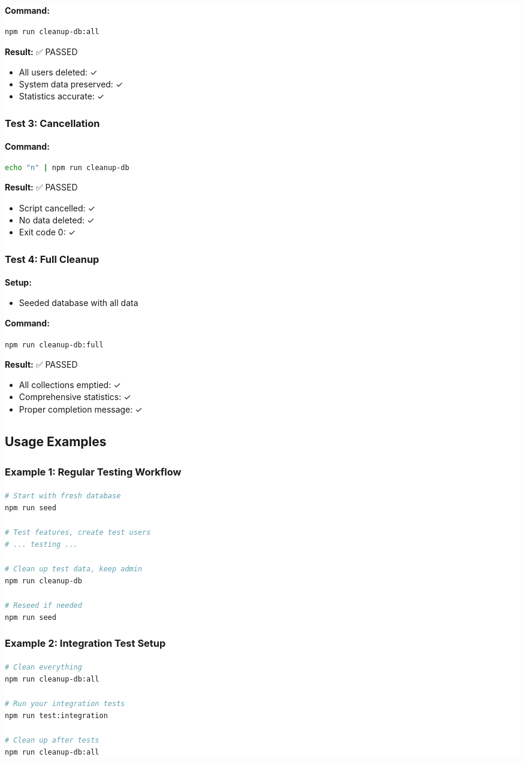 **Command:**
```bash
npm run cleanup-db:all
```

**Result:** ✅ PASSED
- All users deleted: ✓
- System data preserved: ✓
- Statistics accurate: ✓

### Test 3: Cancellation
**Command:**
```bash
echo "n" | npm run cleanup-db
```

**Result:** ✅ PASSED
- Script cancelled: ✓
- No data deleted: ✓
- Exit code 0: ✓

### Test 4: Full Cleanup
**Setup:**
- Seeded database with all data

**Command:**
```bash
npm run cleanup-db:full
```

**Result:** ✅ PASSED
- All collections emptied: ✓
- Comprehensive statistics: ✓
- Proper completion message: ✓

## Usage Examples

### Example 1: Regular Testing Workflow
```bash
# Start with fresh database
npm run seed

# Test features, create test users
# ... testing ...

# Clean up test data, keep admin
npm run cleanup-db

# Reseed if needed
npm run seed
```

### Example 2: Integration Test Setup
```bash
# Clean everything
npm run cleanup-db:all

# Run your integration tests
npm run test:integration

# Clean up after tests
npm run cleanup-db:all
```
